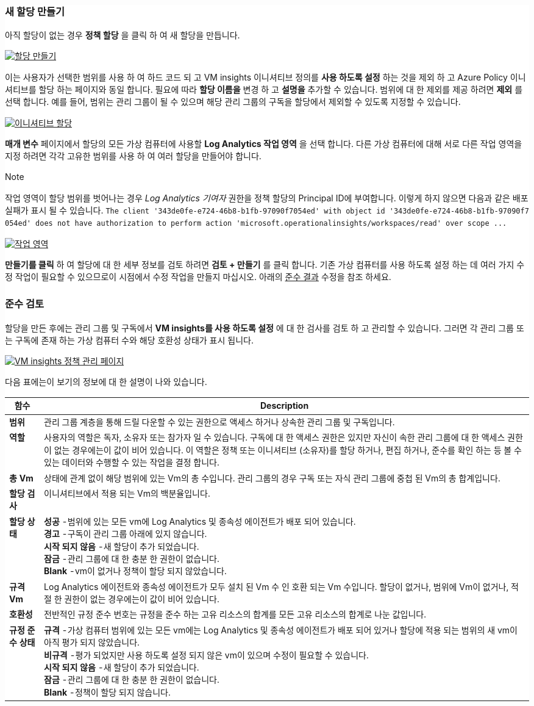 ### <a name="create-new-assignment"></a>새 할당 만들기
아직 할당이 없는 경우 **정책 할당** 을 클릭 하 여 새 할당을 만듭니다.

[![할당 만들기](media/vminsights-enable-policy/create-assignment.png)](media/vminsights-enable-policy/create-assignment.png#lightbox)

이는 사용자가 선택한 범위를 사용 하 여 하드 코드 되 고 VM insights 이니셔티브 정의를 **사용 하도록 설정** 하는 것을 제외 하 고 Azure Policy 이니셔티브를 할당 하는 페이지와 동일 합니다. 필요에 따라 **할당 이름을** 변경 하 고 **설명을** 추가할 수 있습니다. 범위에 대 한 제외를 제공 하려면 **제외** 를 선택 합니다. 예를 들어, 범위는 관리 그룹이 될 수 있으며 해당 관리 그룹의 구독을 할당에서 제외할 수 있도록 지정할 수 있습니다.

[![이니셔티브 할당](media/vminsights-enable-policy/assign-initiative.png)](media/vminsights-enable-policy/assign-initiative.png#lightbox)

**매개 변수** 페이지에서 할당의 모든 가상 컴퓨터에 사용할 **Log Analytics 작업 영역** 을 선택 합니다. 다른 가상 컴퓨터에 대해 서로 다른 작업 영역을 지정 하려면 각각 고유한 범위를 사용 하 여 여러 할당을 만들어야 합니다. 

   > [!NOTE]
   > 작업 영역이 할당 범위를 벗어나는 경우 *Log Analytics 기여자* 권한을 정책 할당의 Principal ID에 부여합니다. 이렇게 하지 않으면 다음과 같은 배포 실패가 표시 될 수 있습니다. `The client '343de0fe-e724-46b8-b1fb-97090f7054ed' with object id '343de0fe-e724-46b8-b1fb-97090f7054ed' does not have authorization to perform action 'microsoft.operationalinsights/workspaces/read' over scope ...`

[![작업 영역](media/vminsights-enable-policy/assignment-workspace.png)](media/vminsights-enable-policy/assignment-workspace.png#lightbox)

**만들기를 클릭** 하 여 할당에 대 한 세부 정보를 검토 하려면 **검토 + 만들기** 를 클릭 합니다. 기존 가상 컴퓨터를 사용 하도록 설정 하는 데 여러 가지 수정 작업이 필요할 수 있으므로이 시점에서 수정 작업을 만들지 마십시오. 아래의 [준수 결과](#remediate-compliance-results) 수정을 참조 하세요.

### <a name="review-compliance"></a>준수 검토
할당을 만든 후에는 관리 그룹 및 구독에서 **VM insights를 사용 하도록 설정** 에 대 한 검사를 검토 하 고 관리할 수 있습니다. 그러면 각 관리 그룹 또는 구독에 존재 하는 가상 컴퓨터 수와 해당 호환성 상태가 표시 됩니다.

[![VM insights 정책 관리 페이지](media/vminsights-enable-policy/manage-policy-page-01.png)](media/vminsights-enable-policy/manage-policy-page-01.png#lightbox)


다음 표에는이 보기의 정보에 대 한 설명이 나와 있습니다.

| 함수 | Description | 
|----------|-------------| 
| **범위** | 관리 그룹 계층을 통해 드릴 다운할 수 있는 권한으로 액세스 하거나 상속한 관리 그룹 및 구독입니다.|
| **역할** | 사용자의 역할은 독자, 소유자 또는 참가자 일 수 있습니다. 구독에 대 한 액세스 권한은 있지만 자신이 속한 관리 그룹에 대 한 액세스 권한이 없는 경우에는이 값이 비어 있습니다. 이 역할은 정책 또는 이니셔티브 (소유자)를 할당 하거나, 편집 하거나, 준수를 확인 하는 등 볼 수 있는 데이터와 수행할 수 있는 작업을 결정 합니다. |
| **총 Vm** | 상태에 관계 없이 해당 범위에 있는 Vm의 총 수입니다. 관리 그룹의 경우 구독 또는 자식 관리 그룹에 중첩 된 Vm의 총 합계입니다. |
| **할당 검사** | 이니셔티브에서 적용 되는 Vm의 백분율입니다. |
| **할당 상태** | **성공** -범위에 있는 모든 vm에 Log Analytics 및 종속성 에이전트가 배포 되어 있습니다.<br>**경고** -구독이 관리 그룹 아래에 있지 않습니다.<br>**시작 되지 않음** -새 할당이 추가 되었습니다.<br>**잠금** -관리 그룹에 대 한 충분 한 권한이 없습니다.<br>**Blank** -vm이 없거나 정책이 할당 되지 않았습니다. |
| **규격 Vm** | Log Analytics 에이전트와 종속성 에이전트가 모두 설치 된 Vm 수 인 호환 되는 Vm 수입니다. 할당이 없거나, 범위에 Vm이 없거나, 적절 한 권한이 없는 경우에는이 값이 비어 있습니다. |
| **호환성** | 전반적인 규정 준수 번호는 규정을 준수 하는 고유 리소스의 합계를 모든 고유 리소스의 합계로 나눈 값입니다. |
| **규정 준수 상태** | **규격** -가상 컴퓨터 범위에 있는 모든 vm에는 Log Analytics 및 종속성 에이전트가 배포 되어 있거나 할당에 적용 되는 범위의 새 vm이 아직 평가 되지 않았습니다.<br>**비규격** -평가 되었지만 사용 하도록 설정 되지 않은 vm이 있으며 수정이 필요할 수 있습니다.<br>**시작 되지 않음** -새 할당이 추가 되었습니다.<br>**잠금** -관리 그룹에 대 한 충분 한 권한이 없습니다.<br>**Blank** -정책이 할당 되지 않습니다.  |

